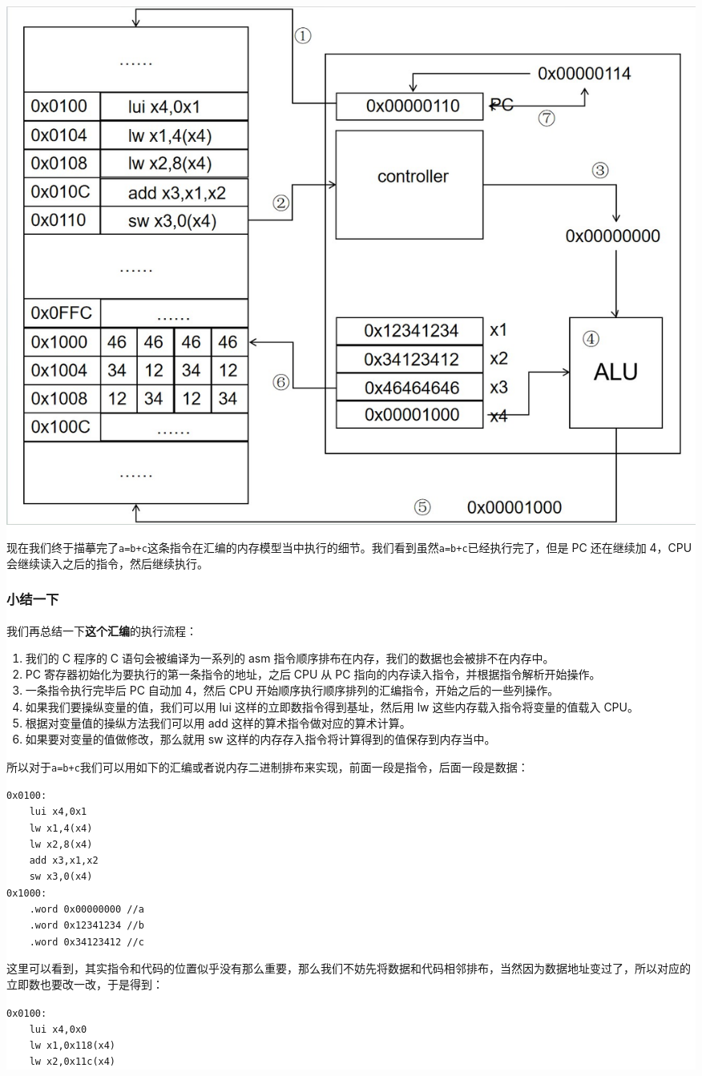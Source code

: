 ![写入a的值](elf-img-1/PC-execute-5.jpg)

现在我们终于描摹完了`a=b+c`这条指令在汇编的内存模型当中执行的细节。我们看到虽然`a=b+c`已经执行完了，但是 PC 还在继续加 4，CPU 会继续读入之后的指令，然后继续执行。

### 小结一下
我们再总结一下**这个汇编**的执行流程：
1. 我们的 C 程序的 C 语句会被编译为一系列的 asm 指令顺序排布在内存，我们的数据也会被排不在内存中。
2. PC 寄存器初始化为要执行的第一条指令的地址，之后 CPU 从 PC 指向的内存读入指令，并根据指令解析开始操作。
3. 一条指令执行完毕后 PC 自动加 4，然后 CPU 开始顺序执行顺序排列的汇编指令，开始之后的一些列操作。
4. 如果我们要操纵变量的值，我们可以用 lui 这样的立即数指令得到基址，然后用 lw 这些内存载入指令将变量的值载入 CPU。
5. 根据对变量值的操纵方法我们可以用 add 这样的算术指令做对应的算术计算。
6. 如果要对变量的值做修改，那么就用 sw 这样的内存存入指令将计算得到的值保存到内存当中。

所以对于`a=b+c`我们可以用如下的汇编或者说内存二进制排布来实现，前面一段是指令，后面一段是数据：
```
0x0100:
    lui x4,0x1
    lw x1,4(x4)
    lw x2,8(x4)
    add x3,x1,x2
    sw x3,0(x4)
0x1000:
    .word 0x00000000 //a
    .word 0x12341234 //b
    .word 0x34123412 //c
```
这里可以看到，其实指令和代码的位置似乎没有那么重要，那么我们不妨先将数据和代码相邻排布，当然因为数据地址变过了，所以对应的立即数也要改一改，于是得到：
```
0x0100:
    lui x4,0x0
    lw x1,0x118(x4)
    lw x2,0x11c(x4)
```